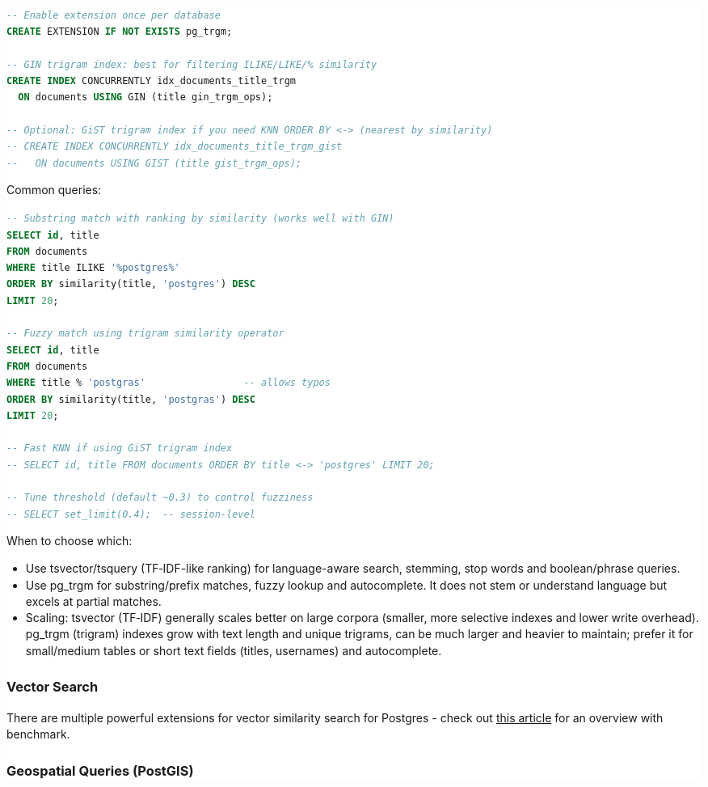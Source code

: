```sql
-- Enable extension once per database
CREATE EXTENSION IF NOT EXISTS pg_trgm;

-- GIN trigram index: best for filtering ILIKE/LIKE/% similarity
CREATE INDEX CONCURRENTLY idx_documents_title_trgm
  ON documents USING GIN (title gin_trgm_ops);

-- Optional: GiST trigram index if you need KNN ORDER BY <-> (nearest by similarity)
-- CREATE INDEX CONCURRENTLY idx_documents_title_trgm_gist
--   ON documents USING GIST (title gist_trgm_ops);
```

Common queries:

```sql
-- Substring match with ranking by similarity (works well with GIN)
SELECT id, title
FROM documents
WHERE title ILIKE '%postgres%'
ORDER BY similarity(title, 'postgres') DESC
LIMIT 20;

-- Fuzzy match using trigram similarity operator
SELECT id, title
FROM documents
WHERE title % 'postgras'                 -- allows typos
ORDER BY similarity(title, 'postgras') DESC
LIMIT 20;

-- Fast KNN if using GiST trigram index
-- SELECT id, title FROM documents ORDER BY title <-> 'postgres' LIMIT 20;

-- Tune threshold (default ~0.3) to control fuzziness
-- SELECT set_limit(0.4);  -- session-level
```

When to choose which:
- Use tsvector/tsquery (TF‑IDF-like ranking) for language-aware search, stemming, stop words and boolean/phrase queries.
- Use pg_trgm for substring/prefix matches, fuzzy lookup and autocomplete. It does not stem or understand language but excels at partial matches.
- Scaling: tsvector (TF‑IDF) generally scales better on large corpora (smaller, more selective indexes and lower write overhead). pg_trgm (trigram) indexes grow with text length and unique trigrams, can be much larger and heavier to maintain; prefer it for small/medium tables or short text fields (titles, usernames) and autocomplete.

### Vector Search

There are multiple powerful extensions for vector similarity search for Postgres - check out [this article](https://seanpedersen.github.io/posts/vector-databases) for an overview with benchmark.

### Geospatial Queries (PostGIS)

